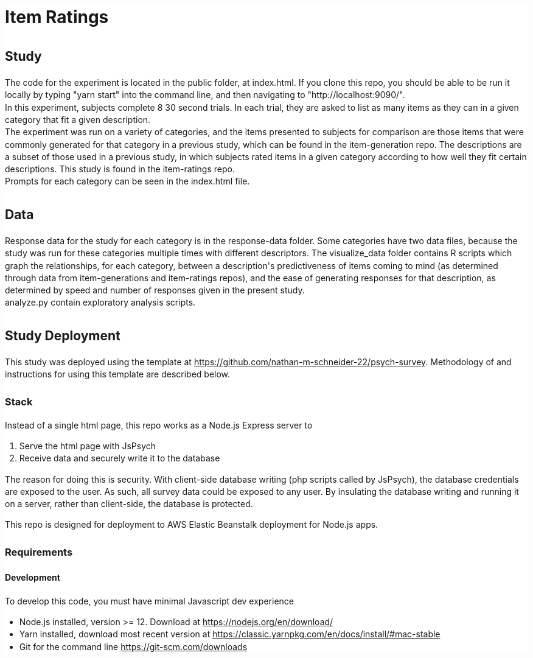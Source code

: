 # Item Ratings

## Study

The code for the experiment is located in the public folder, at index.html. If you clone this repo, you should be able to be run it locally by typing "yarn start" into the command line, and then navigating to "http://localhost:9090/".  
In this experiment, subjects complete 8 30 second trials. In each trial, they are asked to list as many items as they can in a given category that fit a given description.  
The experiment was run on a variety of categories, and the items presented to subjects for comparison are those items that were commonly generated for that category in a previous study, which can be found in the item-generation repo. The descriptions are a subset of those used in a previous study, in which subjects rated items in a given category according to how well they fit certain descriptions. This study is found in the item-ratings repo.  
Prompts for each category can be seen in the index.html file.  

## Data
Response data for the study for each category is in the response-data folder. Some categories have two data files, because the study was run for these categories multiple times with different descriptors. The visualize_data folder contains R scripts which graph the relationships, for each category, between a description's predictiveness of items coming to mind (as determined through data from item-generations and item-ratings repos), and the ease of generating responses for that description, as determined by speed and number of responses given in the present study.  
analyze.py contain exploratory analysis scripts.


## Study Deployment

This study was deployed using the template at https://github.com/nathan-m-schneider-22/psych-survey. Methodology of and instructions for using this template are described below.

### Stack
Instead of a single html page, this repo works as a Node.js Express server to
1) Serve the html page with JsPsych
2) Receive data and securely write it to the database

The reason for doing this is security. With client-side database writing (php scripts called by JsPsych), the database credentials are exposed to the user. As such, all survey data could be exposed to any user. By insulating the database writing and running it on a server, rather than client-side, the database is protected. 


This repo is designed for deployment to AWS Elastic Beanstalk deployment for Node.js apps. 

### Requirements

#### Development

To develop this code, you must have minimal Javascript dev experience
 - Node.js installed, version >= 12. Download at https://nodejs.org/en/download/
 - Yarn installed, download most recent version at https://classic.yarnpkg.com/en/docs/install/#mac-stable
 - Git for the command line https://git-scm.com/downloads
